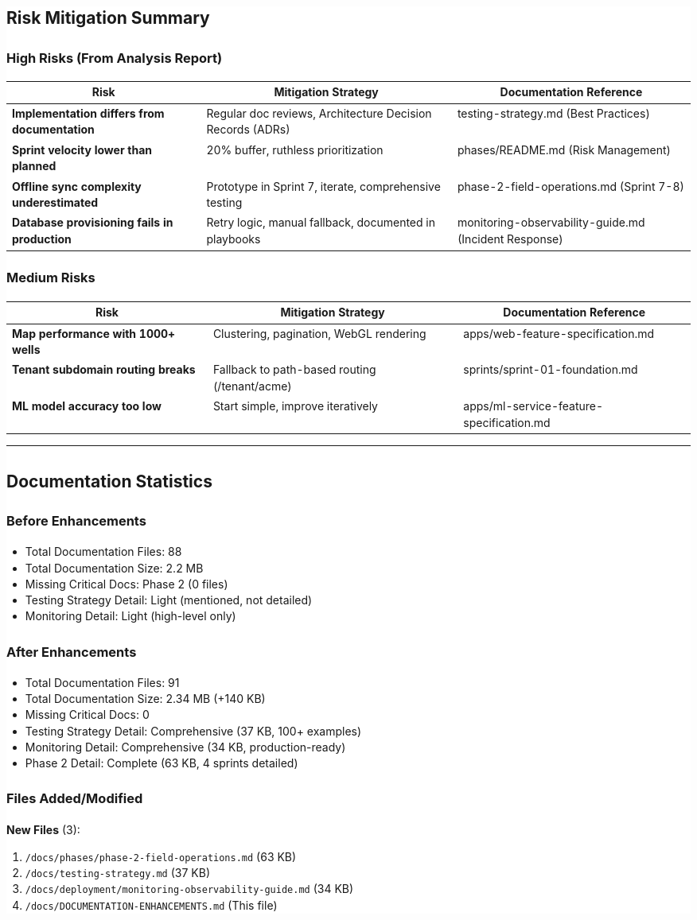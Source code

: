 
## Risk Mitigation Summary

### High Risks (From Analysis Report)

| Risk | Mitigation Strategy | Documentation Reference |
|------|---------------------|------------------------|
| **Implementation differs from documentation** | Regular doc reviews, Architecture Decision Records (ADRs) | testing-strategy.md (Best Practices) |
| **Sprint velocity lower than planned** | 20% buffer, ruthless prioritization | phases/README.md (Risk Management) |
| **Offline sync complexity underestimated** | Prototype in Sprint 7, iterate, comprehensive testing | phase-2-field-operations.md (Sprint 7-8) |
| **Database provisioning fails in production** | Retry logic, manual fallback, documented in playbooks | monitoring-observability-guide.md (Incident Response) |

### Medium Risks

| Risk | Mitigation Strategy | Documentation Reference |
|------|---------------------|------------------------|
| **Map performance with 1000+ wells** | Clustering, pagination, WebGL rendering | apps/web-feature-specification.md |
| **Tenant subdomain routing breaks** | Fallback to path-based routing (/tenant/acme) | sprints/sprint-01-foundation.md |
| **ML model accuracy too low** | Start simple, improve iteratively | apps/ml-service-feature-specification.md |

---

## Documentation Statistics

### Before Enhancements

- Total Documentation Files: 88
- Total Documentation Size: 2.2 MB
- Missing Critical Docs: Phase 2 (0 files)
- Testing Strategy Detail: Light (mentioned, not detailed)
- Monitoring Detail: Light (high-level only)

### After Enhancements

- Total Documentation Files: 91
- Total Documentation Size: 2.34 MB (+140 KB)
- Missing Critical Docs: 0
- Testing Strategy Detail: Comprehensive (37 KB, 100+ examples)
- Monitoring Detail: Comprehensive (34 KB, production-ready)
- Phase 2 Detail: Complete (63 KB, 4 sprints detailed)

### Files Added/Modified

**New Files** (3):
1. `/docs/phases/phase-2-field-operations.md` (63 KB)
2. `/docs/testing-strategy.md` (37 KB)
3. `/docs/deployment/monitoring-observability-guide.md` (34 KB)
4. `/docs/DOCUMENTATION-ENHANCEMENTS.md` (This file)
